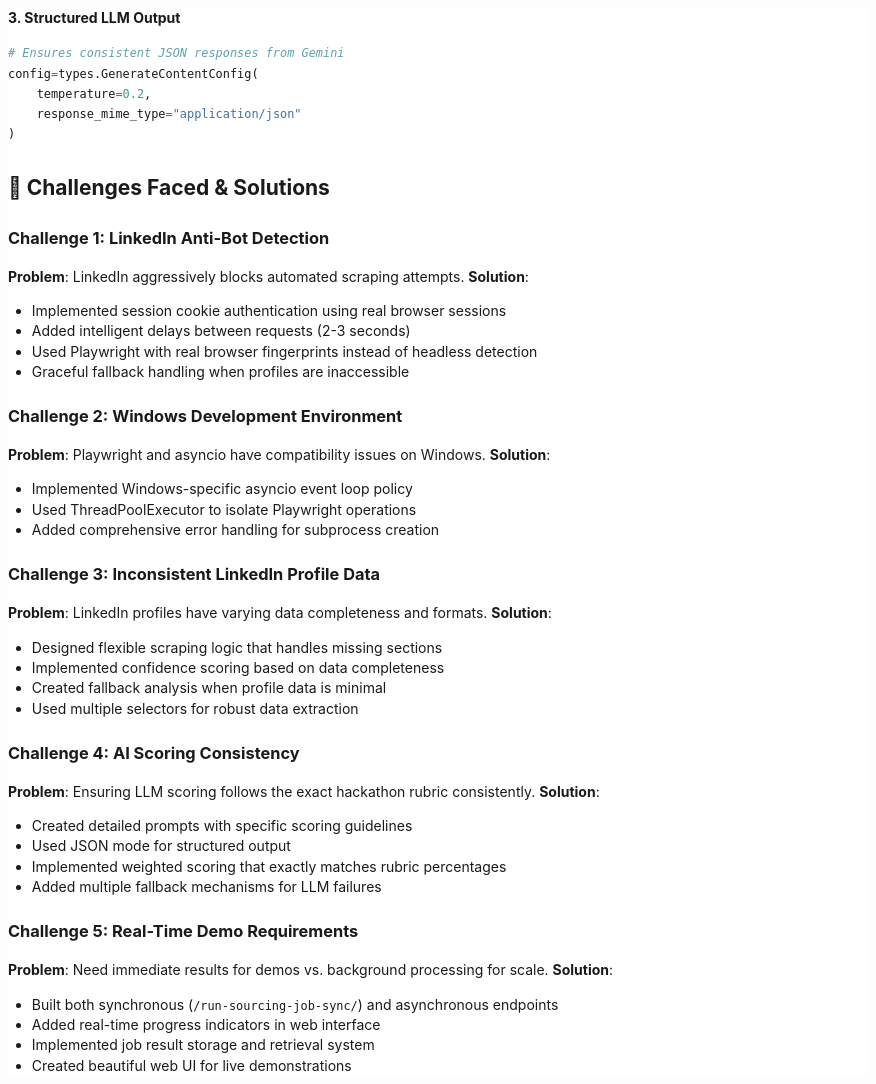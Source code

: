 **3. Structured LLM Output**
```python
# Ensures consistent JSON responses from Gemini
config=types.GenerateContentConfig(
    temperature=0.2,
    response_mime_type="application/json"
)
```

## 🚧 Challenges Faced & Solutions

### **Challenge 1: LinkedIn Anti-Bot Detection**
**Problem**: LinkedIn aggressively blocks automated scraping attempts.
**Solution**: 
- Implemented session cookie authentication using real browser sessions
- Added intelligent delays between requests (2-3 seconds)
- Used Playwright with real browser fingerprints instead of headless detection
- Graceful fallback handling when profiles are inaccessible

### **Challenge 2: Windows Development Environment**
**Problem**: Playwright and asyncio have compatibility issues on Windows.
**Solution**:
- Implemented Windows-specific asyncio event loop policy
- Used ThreadPoolExecutor to isolate Playwright operations
- Added comprehensive error handling for subprocess creation

### **Challenge 3: Inconsistent LinkedIn Profile Data**
**Problem**: LinkedIn profiles have varying data completeness and formats.
**Solution**:
- Designed flexible scraping logic that handles missing sections
- Implemented confidence scoring based on data completeness
- Created fallback analysis when profile data is minimal
- Used multiple selectors for robust data extraction

### **Challenge 4: AI Scoring Consistency**
**Problem**: Ensuring LLM scoring follows the exact hackathon rubric consistently.
**Solution**:
- Created detailed prompts with specific scoring guidelines
- Used JSON mode for structured output
- Implemented weighted scoring that exactly matches rubric percentages
- Added multiple fallback mechanisms for LLM failures

### **Challenge 5: Real-Time Demo Requirements**
**Problem**: Need immediate results for demos vs. background processing for scale.
**Solution**:
- Built both synchronous (`/run-sourcing-job-sync/`) and asynchronous endpoints
- Added real-time progress indicators in web interface
- Implemented job result storage and retrieval system
- Created beautiful web UI for live demonstrations
